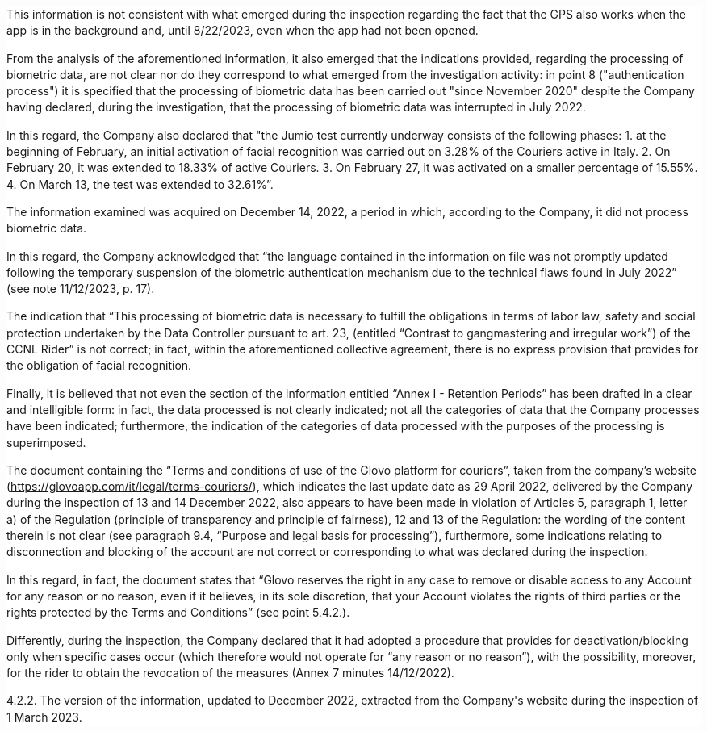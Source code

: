 This information is not consistent with what emerged during the inspection regarding the fact that the GPS also works when the app is in the background and, until 8/22/2023, even when the app had not been opened.

From the analysis of the aforementioned information, it also emerged that the indications provided, regarding the processing of biometric data, are not clear nor do they correspond to what emerged from the investigation activity: in point 8 ("authentication process") it is specified that the processing of biometric data has been carried out "since November 2020" despite the Company having declared, during the investigation, that the processing of biometric data was interrupted in July 2022.

In this regard, the Company also declared that "the Jumio test currently underway consists of the following phases: 1. at the beginning of February, an initial activation of facial recognition was carried out on 3.28% of the Couriers active in Italy. 2. On February 20, it was extended to 18.33% of active Couriers. 3. On February 27, it was activated on a smaller percentage of 15.55%. 4. On March 13, the test was extended to 32.61%”.

The information examined was acquired on December 14, 2022, a period in which, according to the Company, it did not process biometric data.

In this regard, the Company acknowledged that “the language contained in the information on file was not promptly updated following the temporary suspension of the biometric authentication mechanism due to the technical flaws found in July 2022” (see note 11/12/2023, p. 17).

The indication that “This processing of biometric data is necessary to fulfill the obligations in terms of labor law, safety and social protection undertaken by the Data Controller pursuant to art. 23, (entitled “Contrast to gangmastering and irregular work”) of the CCNL Rider” is not correct; in fact, within the aforementioned collective agreement, there is no express provision that provides for the obligation of facial recognition.

Finally, it is believed that not even the section of the information entitled “Annex I - Retention Periods” has been drafted in a clear and intelligible form: in fact, the data processed is not clearly indicated; not all the categories of data that the Company processes have been indicated; furthermore, the indication of the categories of data processed with the purposes of the processing is superimposed.

The document containing the “Terms and conditions of use of the Glovo platform for couriers”, taken from the company’s website (https://glovoapp.com/it/legal/terms-couriers/), which indicates the last update date as 29 April 2022, delivered by the Company during the inspection of 13 and 14 December 2022, also appears to have been made in violation of Articles 5, paragraph 1, letter a) of the Regulation (principle of transparency and principle of fairness), 12 and 13 of the Regulation: the wording of the content therein is not clear (see paragraph 9.4, “Purpose and legal basis for processing”), furthermore, some indications relating to disconnection and blocking of the account are not correct or corresponding to what was declared during the inspection.

In this regard, in fact, the document states that “Glovo reserves the right in any case to remove or disable access to any Account for any reason or no reason, even if it believes, in its sole discretion, that your Account violates the rights of third parties or the rights protected by the Terms and Conditions” (see point 5.4.2.).

Differently, during the inspection, the Company declared that it had adopted a procedure that provides for deactivation/blocking only when specific cases occur (which therefore would not operate for “any reason or no reason”), with the possibility, moreover, for the rider to obtain the revocation of the measures (Annex 7 minutes 14/12/2022).

4.2.2. The version of the information, updated to December 2022, extracted from the Company's website during the inspection of 1 March 2023.
